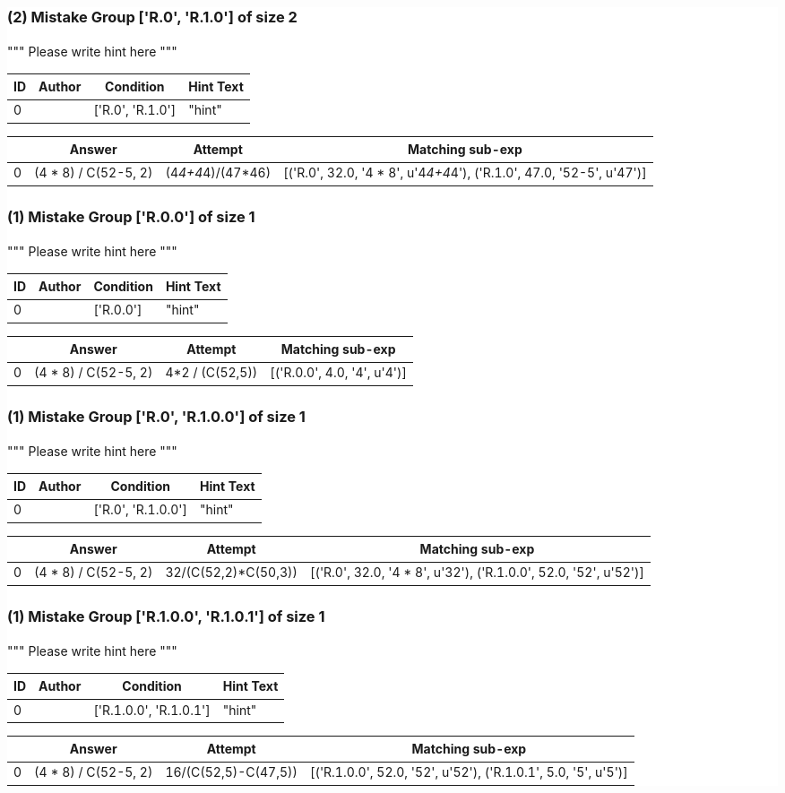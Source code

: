 


### (2) Mistake Group ['R.0', 'R.1.0'] of size 2
""" Please write hint here """

|ID	|Author	|Condition	|Hint Text|
|---|---|---|---|
|0|	|['R.0', 'R.1.0']	|"hint"	|

|	|Answer	|Attempt	|Matching sub-exp|
|---|---|---|---|
|0	|(4 * 8) / C(52-5, 2)	|(4*4+4*4)/(47*46)	|[('R.0', 32.0, '4 * 8', u'4*4+4*4'), ('R.1.0', 47.0, '52-5', u'47')]	|




### (1) Mistake Group ['R.0.0'] of size 1
""" Please write hint here """

|ID	|Author	|Condition	|Hint Text|
|---|---|---|---|
|0|	|['R.0.0']	|"hint"	|

|	|Answer	|Attempt	|Matching sub-exp|
|---|---|---|---|
|0	|(4 * 8) / C(52-5, 2)	|4*2 / (C(52,5))	|[('R.0.0', 4.0, '4', u'4')]	|




### (1) Mistake Group ['R.0', 'R.1.0.0'] of size 1
""" Please write hint here """

|ID	|Author	|Condition	|Hint Text|
|---|---|---|---|
|0|	|['R.0', 'R.1.0.0']	|"hint"	|

|	|Answer	|Attempt	|Matching sub-exp|
|---|---|---|---|
|0	|(4 * 8) / C(52-5, 2)	|32/(C(52,2)*C(50,3))	|[('R.0', 32.0, '4 * 8', u'32'), ('R.1.0.0', 52.0, '52', u'52')]	|




### (1) Mistake Group ['R.1.0.0', 'R.1.0.1'] of size 1
""" Please write hint here """

|ID	|Author	|Condition	|Hint Text|
|---|---|---|---|
|0|	|['R.1.0.0', 'R.1.0.1']	|"hint"	|

|	|Answer	|Attempt	|Matching sub-exp|
|---|---|---|---|
|0	|(4 * 8) / C(52-5, 2)	|16/(C(52,5)-C(47,5))	|[('R.1.0.0', 52.0, '52', u'52'), ('R.1.0.1', 5.0, '5', u'5')]	|
